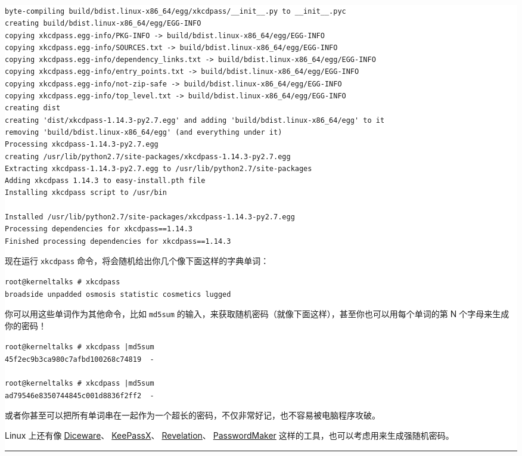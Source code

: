 ```
byte-compiling build/bdist.linux-x86_64/egg/xkcdpass/__init__.py to __init__.pyc
creating build/bdist.linux-x86_64/egg/EGG-INFO
copying xkcdpass.egg-info/PKG-INFO -> build/bdist.linux-x86_64/egg/EGG-INFO
copying xkcdpass.egg-info/SOURCES.txt -> build/bdist.linux-x86_64/egg/EGG-INFO
copying xkcdpass.egg-info/dependency_links.txt -> build/bdist.linux-x86_64/egg/EGG-INFO
copying xkcdpass.egg-info/entry_points.txt -> build/bdist.linux-x86_64/egg/EGG-INFO
copying xkcdpass.egg-info/not-zip-safe -> build/bdist.linux-x86_64/egg/EGG-INFO
copying xkcdpass.egg-info/top_level.txt -> build/bdist.linux-x86_64/egg/EGG-INFO
creating dist
creating 'dist/xkcdpass-1.14.3-py2.7.egg' and adding 'build/bdist.linux-x86_64/egg' to it
removing 'build/bdist.linux-x86_64/egg' (and everything under it)
Processing xkcdpass-1.14.3-py2.7.egg
creating /usr/lib/python2.7/site-packages/xkcdpass-1.14.3-py2.7.egg
Extracting xkcdpass-1.14.3-py2.7.egg to /usr/lib/python2.7/site-packages
Adding xkcdpass 1.14.3 to easy-install.pth file
Installing xkcdpass script to /usr/bin

Installed /usr/lib/python2.7/site-packages/xkcdpass-1.14.3-py2.7.egg
Processing dependencies for xkcdpass==1.14.3
Finished processing dependencies for xkcdpass==1.14.3

```

现在运行 `xkcdpass` 命令，将会随机给出你几个像下面这样的字典单词：



```
root@kerneltalks # xkcdpass
broadside unpadded osmosis statistic cosmetics lugged

```

你可以用这些单词作为其他命令，比如 `md5sum` 的输入，来获取随机密码（就像下面这样），甚至你也可以用每个单词的第 N 个字母来生成你的密码！



```
root@kerneltalks # xkcdpass |md5sum
45f2ec9b3ca980c7afbd100268c74819  -

root@kerneltalks # xkcdpass |md5sum
ad79546e8350744845c001d8836f2ff2  -

```

或者你甚至可以把所有单词串在一起作为一个超长的密码，不仅非常好记，也不容易被电脑程序攻破。


Linux 上还有像 [Diceware](http://world.std.com/%7Ereinhold/diceware.html)、 [KeePassX](https://www.keepassx.org/)、 [Revelation](https://packages.debian.org/sid/gnome/revelation)、 [PasswordMaker](https://passwordmaker.org/) 这样的工具，也可以考虑用来生成强随机密码。




---
